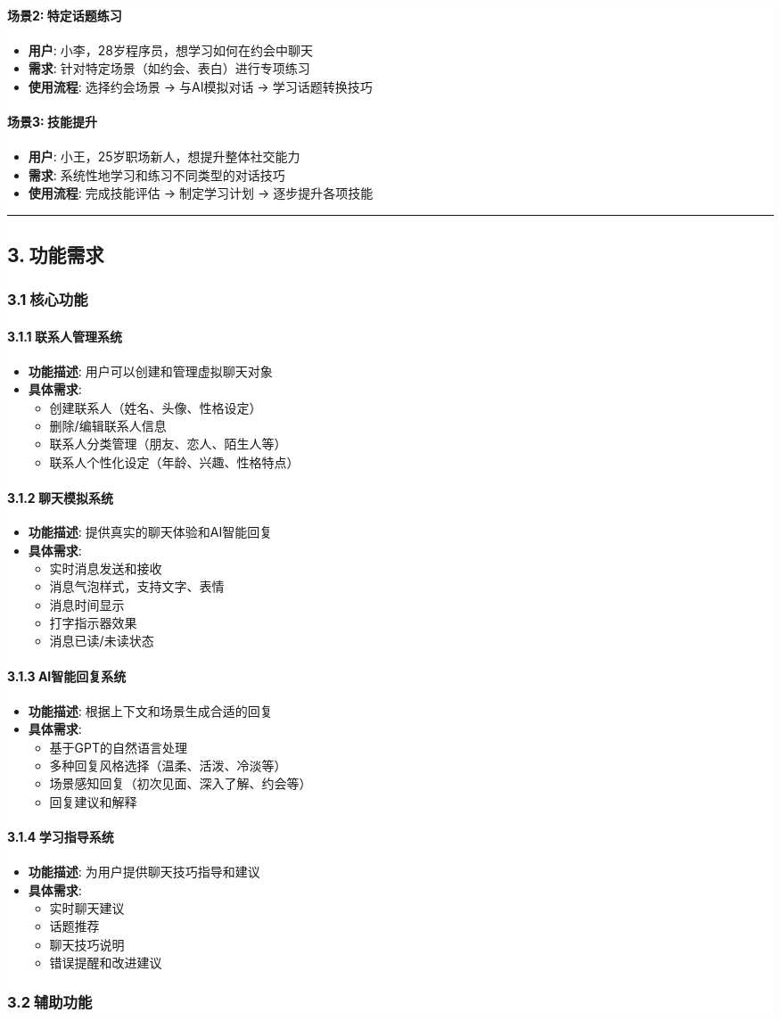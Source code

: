 #### 场景2: 特定话题练习
- **用户**: 小李，28岁程序员，想学习如何在约会中聊天
- **需求**: 针对特定场景（如约会、表白）进行专项练习
- **使用流程**: 选择约会场景 → 与AI模拟对话 → 学习话题转换技巧

#### 场景3: 技能提升
- **用户**: 小王，25岁职场新人，想提升整体社交能力
- **需求**: 系统性地学习和练习不同类型的对话技巧
- **使用流程**: 完成技能评估 → 制定学习计划 → 逐步提升各项技能

---

## 3. 功能需求

### 3.1 核心功能

#### 3.1.1 联系人管理系统
- **功能描述**: 用户可以创建和管理虚拟聊天对象
- **具体需求**:
  - 创建联系人（姓名、头像、性格设定）
  - 删除/编辑联系人信息
  - 联系人分类管理（朋友、恋人、陌生人等）
  - 联系人个性化设定（年龄、兴趣、性格特点）

#### 3.1.2 聊天模拟系统
- **功能描述**: 提供真实的聊天体验和AI智能回复
- **具体需求**:
  - 实时消息发送和接收
  - 消息气泡样式，支持文字、表情
  - 消息时间显示
  - 打字指示器效果
  - 消息已读/未读状态

#### 3.1.3 AI智能回复系统
- **功能描述**: 根据上下文和场景生成合适的回复
- **具体需求**:
  - 基于GPT的自然语言处理
  - 多种回复风格选择（温柔、活泼、冷淡等）
  - 场景感知回复（初次见面、深入了解、约会等）
  - 回复建议和解释

#### 3.1.4 学习指导系统
- **功能描述**: 为用户提供聊天技巧指导和建议
- **具体需求**:
  - 实时聊天建议
  - 话题推荐
  - 聊天技巧说明
  - 错误提醒和改进建议

### 3.2 辅助功能
